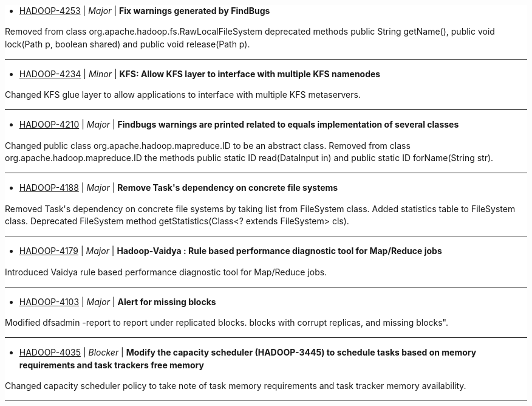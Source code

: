 * [HADOOP-4253](https://issues.apache.org/jira/browse/HADOOP-4253) | *Major* | **Fix warnings generated by FindBugs**

Removed  from class org.apache.hadoop.fs.RawLocalFileSystem deprecated methods public String getName(), public void lock(Path p, boolean shared) and public void release(Path p).


---

* [HADOOP-4234](https://issues.apache.org/jira/browse/HADOOP-4234) | *Minor* | **KFS: Allow KFS layer to interface with multiple KFS namenodes**

Changed KFS glue layer to allow applications to interface with multiple KFS metaservers.


---

* [HADOOP-4210](https://issues.apache.org/jira/browse/HADOOP-4210) | *Major* | **Findbugs warnings are printed related to equals implementation of several classes**

Changed public class org.apache.hadoop.mapreduce.ID to be an abstract class. Removed from class org.apache.hadoop.mapreduce.ID the methods  public static ID read(DataInput in) and public static ID forName(String str).


---

* [HADOOP-4188](https://issues.apache.org/jira/browse/HADOOP-4188) | *Major* | **Remove Task's dependency on concrete file systems**

Removed Task's dependency on concrete file systems by taking list from FileSystem class. Added statistics table to FileSystem class. Deprecated FileSystem method getStatistics(Class\<? extends FileSystem\> cls).


---

* [HADOOP-4179](https://issues.apache.org/jira/browse/HADOOP-4179) | *Major* | **Hadoop-Vaidya : Rule based performance diagnostic tool for Map/Reduce jobs**

Introduced Vaidya rule based performance diagnostic tool for Map/Reduce jobs.


---

* [HADOOP-4103](https://issues.apache.org/jira/browse/HADOOP-4103) | *Major* | **Alert for missing blocks**

Modified dfsadmin -report to report under replicated blocks. blocks with corrupt replicas, and missing blocks".


---

* [HADOOP-4035](https://issues.apache.org/jira/browse/HADOOP-4035) | *Blocker* | **Modify the capacity scheduler (HADOOP-3445) to schedule tasks based on memory requirements and task trackers free memory**

Changed capacity scheduler policy to take note of task memory requirements and task tracker memory availability.


---